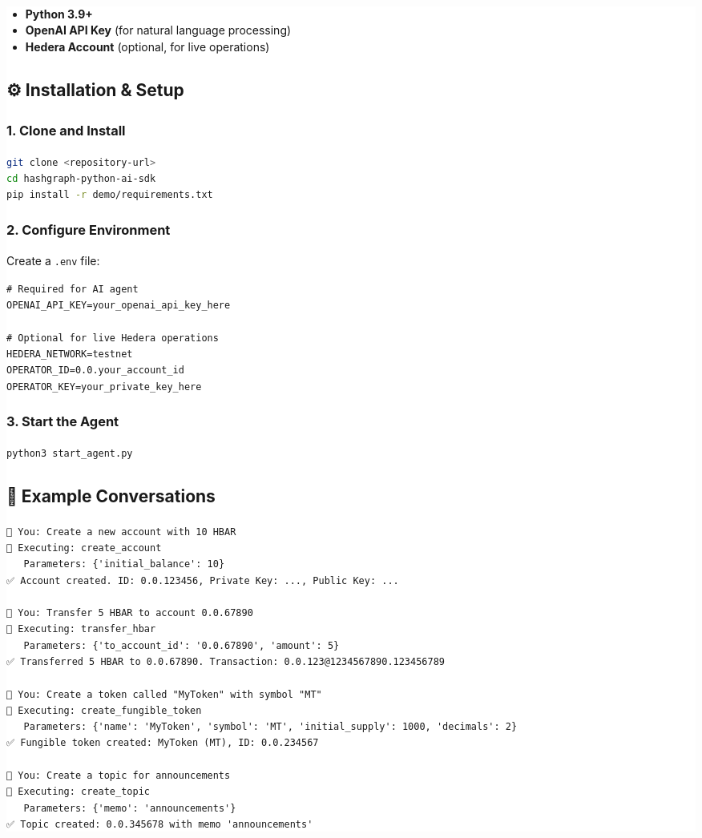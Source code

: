 - **Python 3.9+**
- **OpenAI API Key** (for natural language processing)
- **Hedera Account** (optional, for live operations)

## ⚙️ Installation & Setup

### 1. Clone and Install
```bash
git clone <repository-url>
cd hashgraph-python-ai-sdk
pip install -r demo/requirements.txt
```

### 2. Configure Environment
Create a `.env` file:
```env
# Required for AI agent
OPENAI_API_KEY=your_openai_api_key_here

# Optional for live Hedera operations
HEDERA_NETWORK=testnet
OPERATOR_ID=0.0.your_account_id
OPERATOR_KEY=your_private_key_here
```

### 3. Start the Agent
```bash
python3 start_agent.py
```

## 💬 Example Conversations

```
🤖 You: Create a new account with 10 HBAR
🔧 Executing: create_account
   Parameters: {'initial_balance': 10}
✅ Account created. ID: 0.0.123456, Private Key: ..., Public Key: ...

🤖 You: Transfer 5 HBAR to account 0.0.67890
🔧 Executing: transfer_hbar
   Parameters: {'to_account_id': '0.0.67890', 'amount': 5}
✅ Transferred 5 HBAR to 0.0.67890. Transaction: 0.0.123@1234567890.123456789

🤖 You: Create a token called "MyToken" with symbol "MT"
🔧 Executing: create_fungible_token
   Parameters: {'name': 'MyToken', 'symbol': 'MT', 'initial_supply': 1000, 'decimals': 2}
✅ Fungible token created: MyToken (MT), ID: 0.0.234567

🤖 You: Create a topic for announcements
🔧 Executing: create_topic
   Parameters: {'memo': 'announcements'}
✅ Topic created: 0.0.345678 with memo 'announcements'
```
